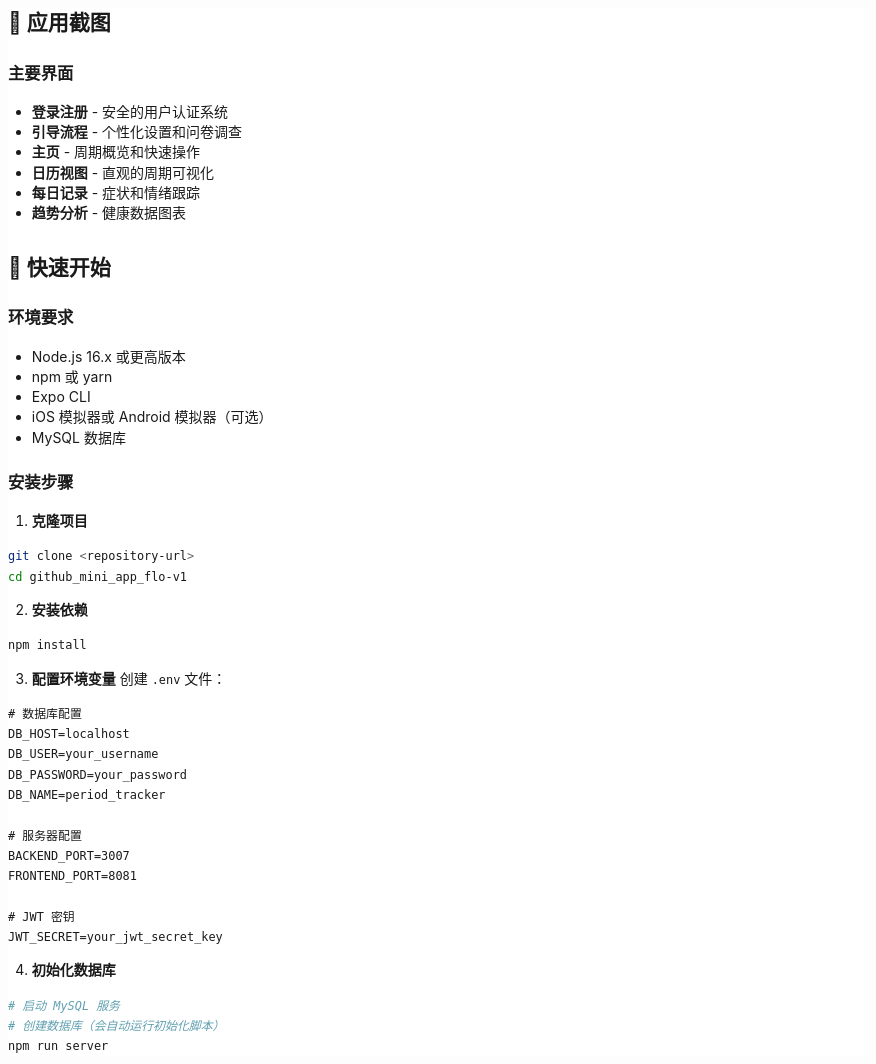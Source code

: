## 📱 应用截图

### 主要界面
- **登录注册** - 安全的用户认证系统
- **引导流程** - 个性化设置和问卷调查
- **主页** - 周期概览和快速操作
- **日历视图** - 直观的周期可视化
- **每日记录** - 症状和情绪跟踪
- **趋势分析** - 健康数据图表

## 🚀 快速开始

### 环境要求
- Node.js 16.x 或更高版本
- npm 或 yarn
- Expo CLI
- iOS 模拟器或 Android 模拟器（可选）
- MySQL 数据库

### 安装步骤

1. **克隆项目**
```bash
git clone <repository-url>
cd github_mini_app_flo-v1
```

2. **安装依赖**
```bash
npm install
```

3. **配置环境变量**
创建 `.env` 文件：
```env
# 数据库配置
DB_HOST=localhost
DB_USER=your_username
DB_PASSWORD=your_password
DB_NAME=period_tracker

# 服务器配置
BACKEND_PORT=3007
FRONTEND_PORT=8081

# JWT 密钥
JWT_SECRET=your_jwt_secret_key
```

4. **初始化数据库**
```bash
# 启动 MySQL 服务
# 创建数据库（会自动运行初始化脚本）
npm run server
```
